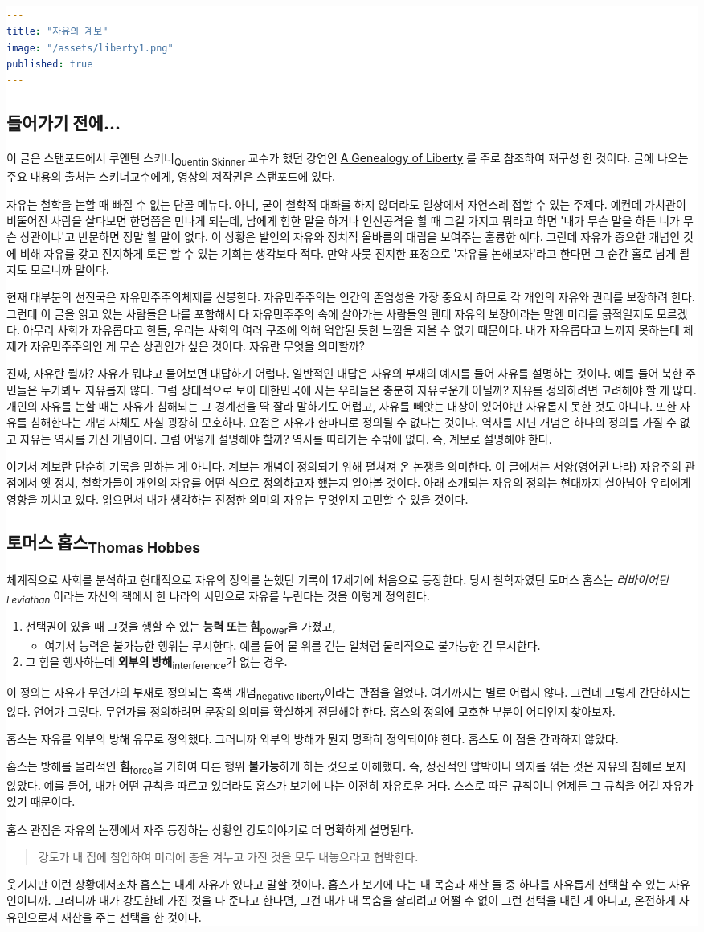 ```yaml
---
title: "자유의 계보"
image: "/assets/liberty1.png"
published: true
---
```


## 들어가기 전에...

이 글은 스탠포드에서 쿠엔틴 스키너<sub>Quentin Skinner</sub> 교수가 했던 강연인 [A Genealogy of Liberty](https://www.youtube.com/watch?v=PjQ-W2-fKUs
) 를 주로 참조하여 재구성 한 것이다. 글에 나오는 주요 내용의 출처는 스키너교수에게, 영상의 저작권은 스탠포드에 있다.

자유는 철학을 논할 때 빠질 수 없는 단골 메뉴다. 아니, 굳이 철학적 대화를 하지 않더라도 일상에서 자연스레 접할 수 있는 주제다. 예컨데 가치관이 비뚤어진 사람을 살다보면 한명쯤은 만나게 되는데, 남에게 험한 말을 하거나 인신공격을 할 때 그걸 가지고 뭐라고 하면 '내가 무슨 말을 하든 니가 무슨 상관이냐'고 반문하면 정말 할 말이 없다. 이 상황은 발언의 자유와 정치적 올바름의 대립을 보여주는 훌륭한 예다. 그런데 자유가 중요한 개념인 것에 비해 자유를 갖고 진지하게 토론 할 수 있는 기회는 생각보다 적다. 만약 사뭇 진지한 표정으로 '자유를 논해보자'라고 한다면 그 순간 홀로 남게 될 지도 모르니까 말이다.  

현재 대부분의 선진국은 자유민주주의체제를 신봉한다. 자유민주주의는 인간의 존엄성을 가장 중요시 하므로 각 개인의 자유와 권리를 보장하려 한다. 그런데 이 글을 읽고 있는 사람들은 나를 포함해서 다 자유민주주의 속에 살아가는 사람들일 텐데 자유의 보장이라는 말엔 머리를 긁적일지도 모르겠다. 아무리 사회가 자유롭다고 한들, 우리는 사회의 여러 구조에 의해 억압된 듯한 느낌을 지울 수 없기 때문이다. 내가 자유롭다고 느끼지 못하는데 체제가 자유민주주의인 게 무슨 상관인가 싶은 것이다. 자유란 무엇을 의미할까?

진짜, 자유란 뭘까? 자유가 뭐냐고 물어보면 대답하기 어렵다. 일반적인 대답은 자유의 부재의 예시를 들어 자유를 설명하는 것이다. 예를 들어 북한 주민들은 누가봐도 자유롭지 않다. 그럼 상대적으로 보아 대한민국에 사는 우리들은 충분히 자유로운게 아닐까? 자유를 정의하려면 고려해야 할 게 많다. 개인의 자유를 논할 때는 자유가 침해되는 그 경계선을 딱 잘라 말하기도 어렵고, 자유를 빼앗는 대상이 있어야만 자유롭지 못한 것도 아니다. 또한 자유를 침해한다는 개념 자체도 사실 굉장히 모호하다. 요점은 자유가 한마디로 정의될 수 없다는 것이다. 역사를 지닌 개념은 하나의 정의를 가질 수 없고 자유는 역사를 가진 개념이다. 그럼 어떻게 설명해야 할까? 역사를 따라가는 수밖에 없다. 즉, 계보로 설명해야 한다.

여기서 계보란 단순히 기록을 말하는 게 아니다. 계보는 개념이 정의되기 위해 펼쳐져 온 논쟁을 의미한다. 이 글에서는 서양(영어권 나라) 자유주의 관점에서 옛 정치, 철학가들이 개인의 자유를 어떤 식으로 정의하고자 했는지 알아볼 것이다. 아래 소개되는 자유의 정의는 현대까지 살아남아 우리에게 영향을 끼치고 있다. 읽으면서 내가 생각하는 진정한 의미의 자유는 무엇인지 고민할 수 있을 것이다.

## 토머스 홉스<sub>Thomas Hobbes</sub>

체계적으로 사회를 분석하고 현대적으로 자유의 정의를 논했던 기록이 17세기에 처음으로 등장한다. 당시 철학자였던 토머스 홉스는 _러바이어던<sub>Leviathan</sub>_ 이라는 자신의 책에서 한 나라의 시민으로 자유를 누린다는 것을 이렇게 정의한다.

1. 선택권이 있을 때 그것을 행할 수 있는 **능력 또는 힘**<sub>power</sub>을 가졌고,
   * 여기서 능력은 불가능한 행위는 무시한다. 예를 들어 물 위를 걷는 일처럼 물리적으로 불가능한 건 무시한다.  
2. 그 힘을 행사하는데 **외부의 방해**<sub>interference</sub>가 없는 경우.

이 정의는 자유가 무언가의 부재로 정의되는 흑색 개념<sub>negative liberty</sub>이라는 관점을 열었다. 여기까지는 별로 어렵지 않다. 그런데 그렇게 간단하지는 않다. 언어가 그렇다. 무언가를 정의하려면 문장의 의미를 확실하게 전달해야 한다. 홉스의 정의에 모호한 부분이 어디인지 찾아보자.

홉스는 자유를 외부의 방해 유무로 정의했다. 그러니까 외부의 방해가 뭔지 명확히 정의되어야 한다. 홉스도 이 점을 간과하지 않았다.

홉스는 방해를 물리적인 **힘**<sub>force</sub>을 가하여 다른 행위 **불가능**하게 하는 것으로 이해했다. 즉, 정신적인 압박이나 의지를 꺾는 것은 자유의 침해로 보지 않았다. 예를 들어, 내가 어떤 규칙을 따르고 있더라도 홉스가 보기에 나는 여전히 자유로운 거다. 스스로 따른 규칙이니 언제든 그 규칙을 어길 자유가 있기 때문이다.

홉스 관점은 자유의 논쟁에서 자주 등장하는 상황인 강도이야기로 더 명확하게 설명된다.

> 강도가 내 집에 침입하여 머리에 총을 겨누고 가진 것을 모두 내놓으라고 협박한다.

웃기지만 이런 상황에서조차 홉스는 내게 자유가 있다고 말할 것이다. 홉스가 보기에 나는 내 목숨과 재산 둘 중 하나를 자유롭게 선택할 수 있는 자유인이니까. 그러니까 내가 강도한테 가진 것을 다 준다고 한다면, 그건 내가 내 목숨을 살리려고 어쩔 수 없이 그런 선택을 내린 게 아니고, 온전하게 자유인으로서 재산을 주는 선택을 한 것이다.
